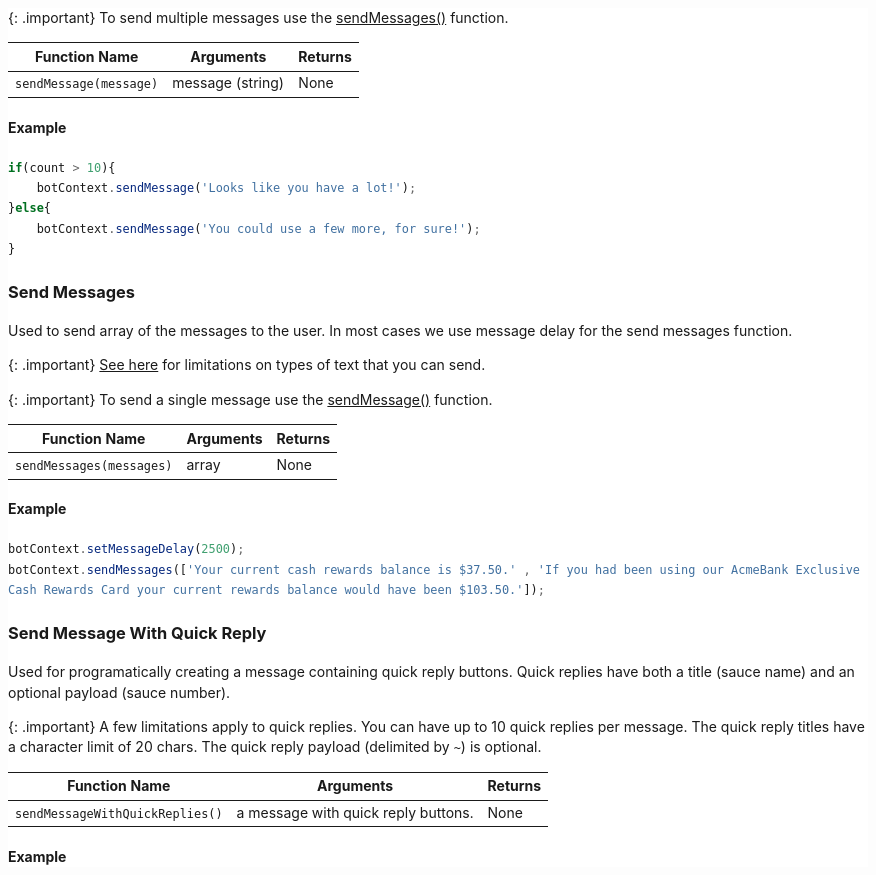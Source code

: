 {: .important}
To send multiple messages use the [sendMessages()](#send-messages) function.

| Function Name | Arguments | Returns |
| --- | --- | --- |
| `sendMessage(message)` | message (string) | None |

#### Example
```javascript
if(count > 10){
    botContext.sendMessage('Looks like you have a lot!');
}else{
    botContext.sendMessage('You could use a few more, for sure!');
}
```

### Send Messages

Used to send array of the messages to the user. In most cases we use message delay for the send messages function.

{: .important}
[See here](conversation-builder-conversation-builder-interactions.html#limitations) for limitations on types of text that you can send.

{: .important}
To send a single message use the [sendMessage()](#send-message) function.

| Function Name | Arguments | Returns |
| --- | --- | --- |
| `sendMessages(messages)` | array | None |

#### Example
```javascript
botContext.setMessageDelay(2500);
botContext.sendMessages(['Your current cash rewards balance is $37.50.' , 'If you had been using our AcmeBank Exclusive Cash Rewards Card your current rewards balance would have been $103.50.']);
```

### Send Message With Quick Reply

Used for programatically creating a message containing quick reply buttons. Quick replies have both a title (sauce name) and an optional payload (sauce number).

{: .important}
A few limitations apply to quick replies. You can have up to 10 quick replies per message. The quick reply titles have a character limit of 20 chars. The quick reply payload (delimited by `~`) is optional.

| Function Name | Arguments | Returns |
| --- | --- | --- |
| `sendMessageWithQuickReplies()` | a message with quick reply buttons. | None |

#### Example
